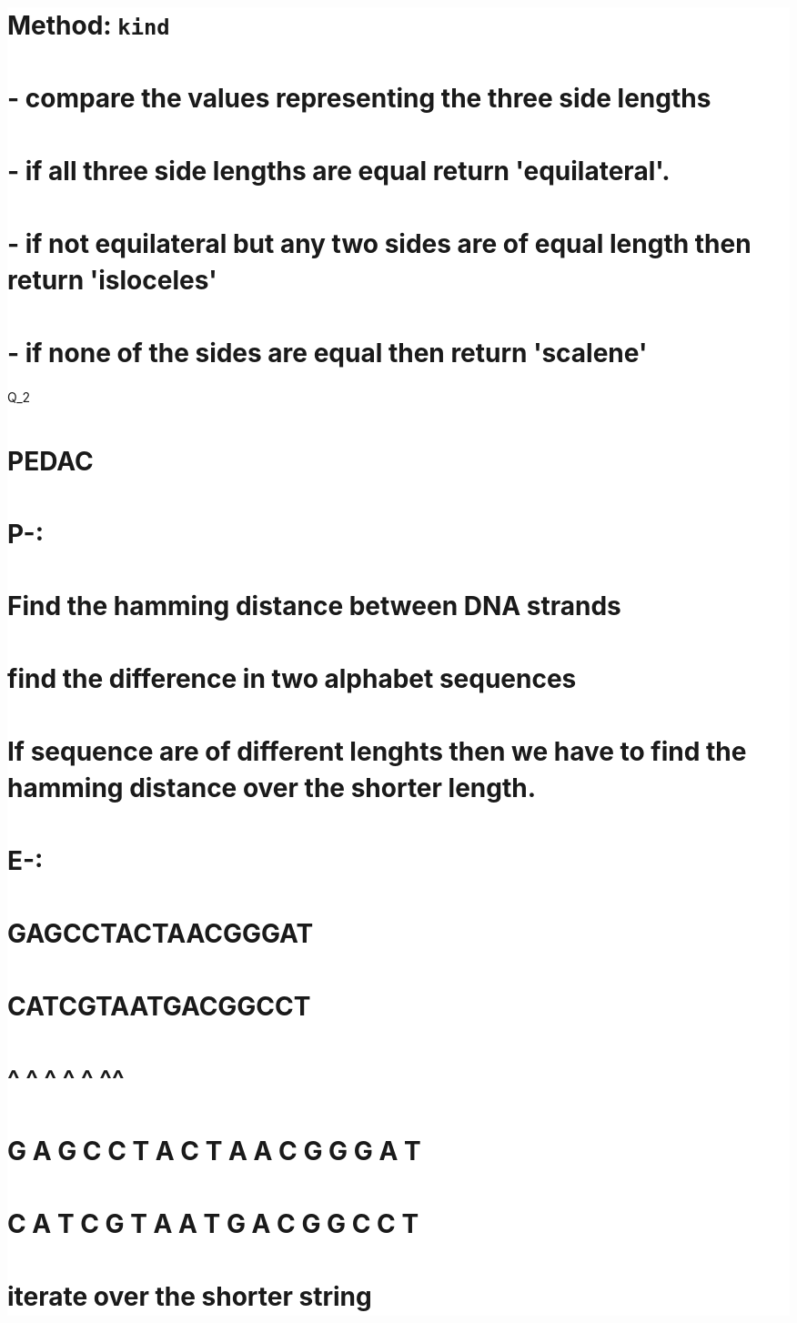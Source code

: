# Method: `kind`
# - compare the values representing the three side lengths
# - if all three side lengths are equal return 'equilateral'.
# - if not equilateral but any two sides are of equal length then return 'isloceles'
# - if none of the sides are equal then return 'scalene'

Q_2


# PEDAC

# P-:
# Find the hamming distance between DNA strands
# find the difference in two alphabet sequences
# If sequence are of different lenghts then we have to find the hamming distance over the shorter length.

# E-:
# GAGCCTACTAACGGGAT
# CATCGTAATGACGGCCT
# ^ ^ ^  ^ ^    ^^

# G A G C C T A C T A A C G G G A T
# C A T C G T A A T G A C G G C C T

# iterate over the shorter string
